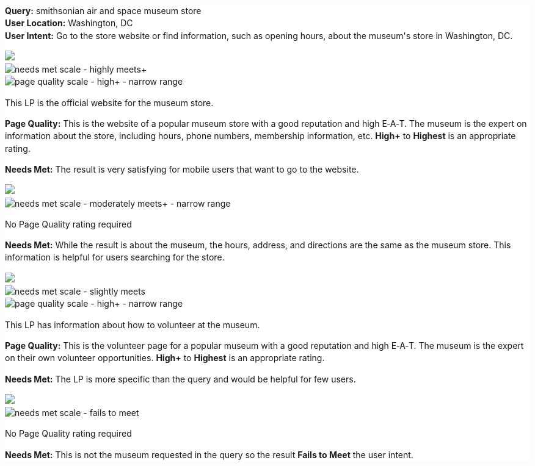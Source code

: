 **Query:** <span class="query">smithsonian air and space museum store</span>  
**User Location:** Washington, DC  
**User Intent:** Go to the store website or find information, such as opening hours, about the museum's store in Washington, DC.

<div class="results">
<div class="result">

![](/img/qrg/img709.jpg)  
![needs met scale - highly meets+](/img/qrg/hm+.jpg)  
![page quality scale - high+ - narrow range](/img/qrg/high+narrow.jpg)

This LP is the official website for the museum store.

**Page Quality:**  This is the website of a popular museum store with a good reputation and high E‑A‑T. The museum is the expert on information about the store, including hours, phone numbers, membership information, etc. **High+** to **Highest** is an appropriate rating.

**Needs Met:** The result is very satisfying for mobile users that want to go to the website.

</div>
<div class="result">

![](/img/qrg/img712.jpg)  
![needs met scale - moderately meets+ - narrow range](/img/qrg/mm+narrow.jpg)

No Page Quality rating required

**Needs Met:** While the result is about the museum, the hours, address, and directions are the same as the museum store. This information is helpful for users searching for the store.

</div>
<div class="result">

![](/img/qrg/img714.jpg)  
![needs met scale - slightly meets](/img/qrg/sm.jpg)  
![page quality scale - high+ - narrow range](/img/qrg/high+narrow.jpg)  

This LP has information about how to volunteer at the museum.

**Page Quality:** This is the volunteer page for a popular museum with a good reputation and high E‑A‑T. The museum is the expert on their own volunteer opportunities. **High+** to **Highest** is an appropriate rating.

**Needs Met:** The LP is more specific than the query and would be helpful for few users.

</div>
<div class="result">

![](/img/qrg/img717.jpg)  
![needs met scale - fails to meet](/img/qrg/failsm.jpg)

No Page Quality rating required

**Needs Met:** This is not the museum requested in the query so the result **Fails to Meet** the user intent.

</div>
</div>
</div>
</div>
